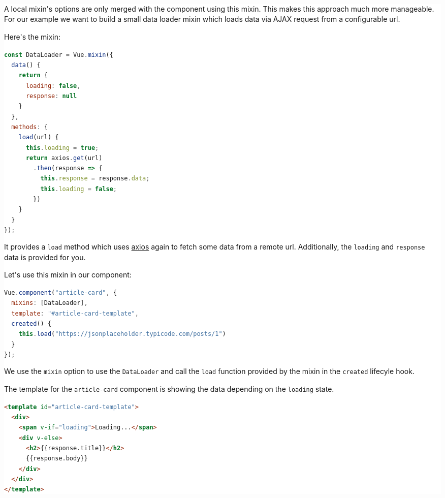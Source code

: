 A local mixin's options are only merged with the component using this mixin. This makes this approach much more manageable. For our example we want to build a small data loader mixin which loads data via AJAX request from a configurable url.

Here's the mixin:

```js
const DataLoader = Vue.mixin({
  data() {
    return {
      loading: false,
      response: null
    }
  },
  methods: {
    load(url) {
      this.loading = true;
      return axios.get(url)
        .then(response => {
          this.response = response.data;
          this.loading = false;
        })
    }
  }
});
```

It provides a `load` method which uses [axios](https://github.com/axios/axios) again to fetch some data from a remote url. Additionally, the `loading` and `response` data is provided for you.

Let's use this mixin in our component:

```js
Vue.component("article-card", {
  mixins: [DataLoader],
  template: "#article-card-template",
  created() {
    this.load("https://jsonplaceholder.typicode.com/posts/1")
  }
});
```

We use the `mixin` option to use the `DataLoader` and call the `load` function provided by the mixin in the `created` lifecyle hook.

The template for the `article-card` component is showing the data depending on the `loading` state.

```html
<template id="article-card-template">  
  <div>
    <span v-if="loading">Loading...</span>
    <div v-else>
      <h2>{{response.title}}</h2>
      {{response.body}}
    </div>
  </div>
</template>
```
